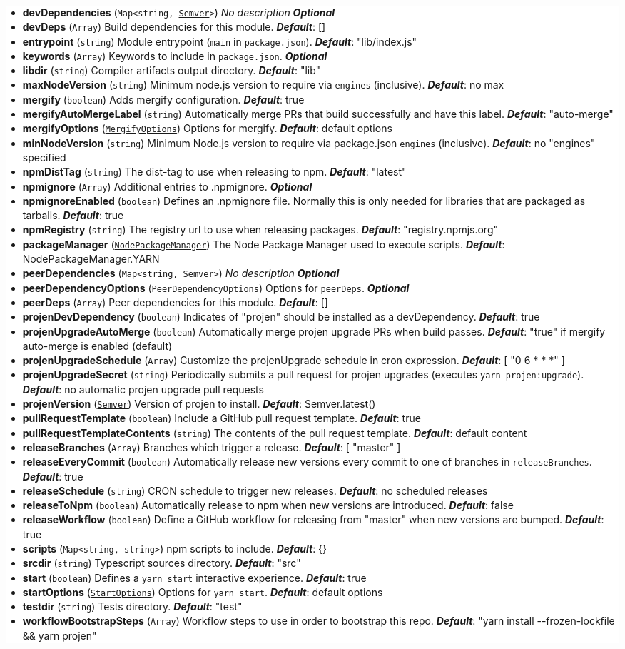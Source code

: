   * **devDependencies** (<code>Map<string, [Semver](#projen-semver)></code>)  *No description* __*Optional*__
  * **devDeps** (<code>Array<string></code>)  Build dependencies for this module. __*Default*__: []
  * **entrypoint** (<code>string</code>)  Module entrypoint (`main` in `package.json`). __*Default*__: "lib/index.js"
  * **keywords** (<code>Array<string></code>)  Keywords to include in `package.json`. __*Optional*__
  * **libdir** (<code>string</code>)  Compiler artifacts output directory. __*Default*__: "lib"
  * **maxNodeVersion** (<code>string</code>)  Minimum node.js version to require via `engines` (inclusive). __*Default*__: no max
  * **mergify** (<code>boolean</code>)  Adds mergify configuration. __*Default*__: true
  * **mergifyAutoMergeLabel** (<code>string</code>)  Automatically merge PRs that build successfully and have this label. __*Default*__: "auto-merge"
  * **mergifyOptions** (<code>[MergifyOptions](#projen-github-mergifyoptions)</code>)  Options for mergify. __*Default*__: default options
  * **minNodeVersion** (<code>string</code>)  Minimum Node.js version to require via package.json `engines` (inclusive). __*Default*__: no "engines" specified
  * **npmDistTag** (<code>string</code>)  The dist-tag to use when releasing to npm. __*Default*__: "latest"
  * **npmignore** (<code>Array<string></code>)  Additional entries to .npmignore. __*Optional*__
  * **npmignoreEnabled** (<code>boolean</code>)  Defines an .npmignore file. Normally this is only needed for libraries that are packaged as tarballs. __*Default*__: true
  * **npmRegistry** (<code>string</code>)  The registry url to use when releasing packages. __*Default*__: "registry.npmjs.org"
  * **packageManager** (<code>[NodePackageManager](#projen-nodepackagemanager)</code>)  The Node Package Manager used to execute scripts. __*Default*__: NodePackageManager.YARN
  * **peerDependencies** (<code>Map<string, [Semver](#projen-semver)></code>)  *No description* __*Optional*__
  * **peerDependencyOptions** (<code>[PeerDependencyOptions](#projen-peerdependencyoptions)</code>)  Options for `peerDeps`. __*Optional*__
  * **peerDeps** (<code>Array<string></code>)  Peer dependencies for this module. __*Default*__: []
  * **projenDevDependency** (<code>boolean</code>)  Indicates of "projen" should be installed as a devDependency. __*Default*__: true
  * **projenUpgradeAutoMerge** (<code>boolean</code>)  Automatically merge projen upgrade PRs when build passes. __*Default*__: "true" if mergify auto-merge is enabled (default)
  * **projenUpgradeSchedule** (<code>Array<string></code>)  Customize the projenUpgrade schedule in cron expression. __*Default*__: [ "0 6 * * *" ]
  * **projenUpgradeSecret** (<code>string</code>)  Periodically submits a pull request for projen upgrades (executes `yarn projen:upgrade`). __*Default*__: no automatic projen upgrade pull requests
  * **projenVersion** (<code>[Semver](#projen-semver)</code>)  Version of projen to install. __*Default*__: Semver.latest()
  * **pullRequestTemplate** (<code>boolean</code>)  Include a GitHub pull request template. __*Default*__: true
  * **pullRequestTemplateContents** (<code>string</code>)  The contents of the pull request template. __*Default*__: default content
  * **releaseBranches** (<code>Array<string></code>)  Branches which trigger a release. __*Default*__: [ "master" ]
  * **releaseEveryCommit** (<code>boolean</code>)  Automatically release new versions every commit to one of branches in `releaseBranches`. __*Default*__: true
  * **releaseSchedule** (<code>string</code>)  CRON schedule to trigger new releases. __*Default*__: no scheduled releases
  * **releaseToNpm** (<code>boolean</code>)  Automatically release to npm when new versions are introduced. __*Default*__: false
  * **releaseWorkflow** (<code>boolean</code>)  Define a GitHub workflow for releasing from "master" when new versions are bumped. __*Default*__: true
  * **scripts** (<code>Map<string, string></code>)  npm scripts to include. __*Default*__: {}
  * **srcdir** (<code>string</code>)  Typescript sources directory. __*Default*__: "src"
  * **start** (<code>boolean</code>)  Defines a `yarn start` interactive experience. __*Default*__: true
  * **startOptions** (<code>[StartOptions](#projen-startoptions)</code>)  Options for `yarn start`. __*Default*__: default options
  * **testdir** (<code>string</code>)  Tests directory. __*Default*__: "test"
  * **workflowBootstrapSteps** (<code>Array<any></code>)  Workflow steps to use in order to bootstrap this repo. __*Default*__: "yarn install --frozen-lockfile && yarn projen"